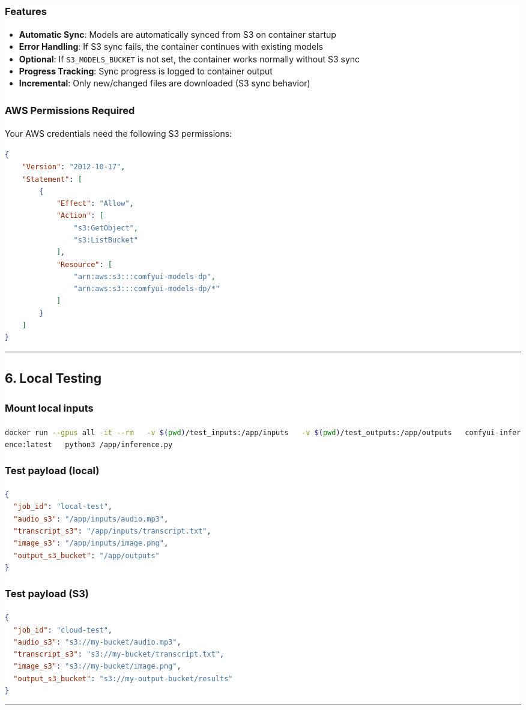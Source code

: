 ### Features

- **Automatic Sync**: Models are automatically synced from S3 on container startup
- **Error Handling**: If S3 sync fails, the container continues with existing models
- **Optional**: If `S3_MODELS_BUCKET` is not set, the container works normally without S3 sync
- **Progress Tracking**: Sync progress is logged to container output
- **Incremental**: Only new/changed files are downloaded (S3 sync behavior)

### AWS Permissions Required

Your AWS credentials need the following S3 permissions:
```json
{
    "Version": "2012-10-17",
    "Statement": [
        {
            "Effect": "Allow",
            "Action": [
                "s3:GetObject",
                "s3:ListBucket"
            ],
            "Resource": [
                "arn:aws:s3:::comfyui-models-dp",
                "arn:aws:s3:::comfyui-models-dp/*"
            ]
        }
    ]
}
```

---

## 6. Local Testing

### Mount local inputs
```bash
docker run --gpus all -it --rm   -v $(pwd)/test_inputs:/app/inputs   -v $(pwd)/test_outputs:/app/outputs   comfyui-inference:latest   python3 /app/inference.py
```

### Test payload (local)
```json
{
  "job_id": "local-test",
  "audio_s3": "/app/inputs/audio.mp3",
  "transcript_s3": "/app/inputs/transcript.txt",
  "image_s3": "/app/inputs/image.png",
  "output_s3_bucket": "/app/outputs"
}
```

### Test payload (S3)
```json
{
  "job_id": "cloud-test",
  "audio_s3": "s3://my-bucket/audio.mp3",
  "transcript_s3": "s3://my-bucket/transcript.txt",
  "image_s3": "s3://my-bucket/image.png",
  "output_s3_bucket": "s3://my-output-bucket/results"
}
```

---